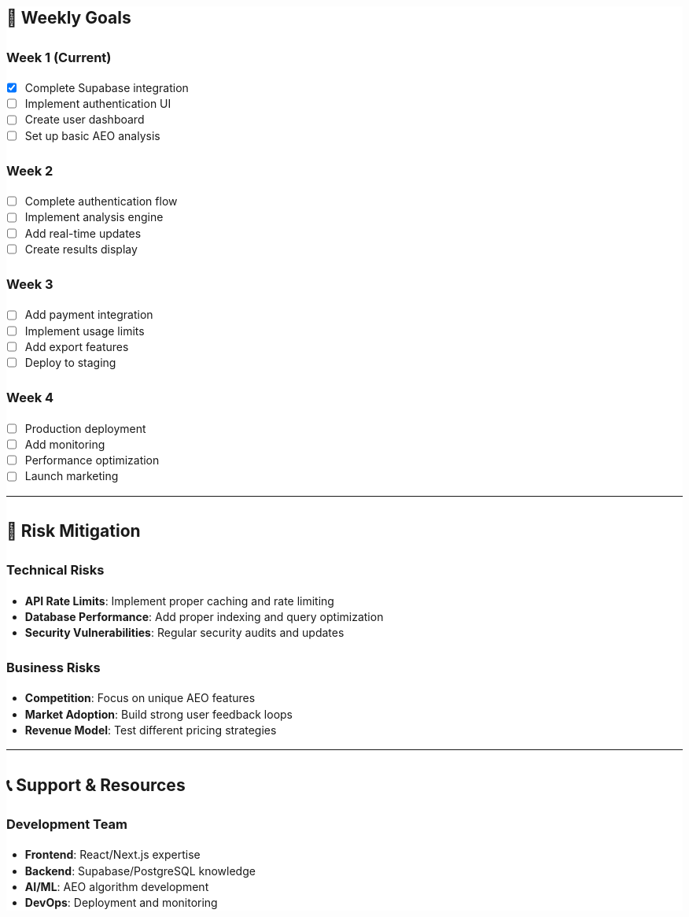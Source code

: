 
## 🎯 **Weekly Goals**

### Week 1 (Current)
- [x] Complete Supabase integration
- [ ] Implement authentication UI
- [ ] Create user dashboard
- [ ] Set up basic AEO analysis

### Week 2
- [ ] Complete authentication flow
- [ ] Implement analysis engine
- [ ] Add real-time updates
- [ ] Create results display

### Week 3
- [ ] Add payment integration
- [ ] Implement usage limits
- [ ] Add export features
- [ ] Deploy to staging

### Week 4
- [ ] Production deployment
- [ ] Add monitoring
- [ ] Performance optimization
- [ ] Launch marketing

---

## 🚨 **Risk Mitigation**

### Technical Risks
- **API Rate Limits**: Implement proper caching and rate limiting
- **Database Performance**: Add proper indexing and query optimization
- **Security Vulnerabilities**: Regular security audits and updates

### Business Risks
- **Competition**: Focus on unique AEO features
- **Market Adoption**: Build strong user feedback loops
- **Revenue Model**: Test different pricing strategies

---

## 📞 **Support & Resources**

### Development Team
- **Frontend**: React/Next.js expertise
- **Backend**: Supabase/PostgreSQL knowledge
- **AI/ML**: AEO algorithm development
- **DevOps**: Deployment and monitoring
